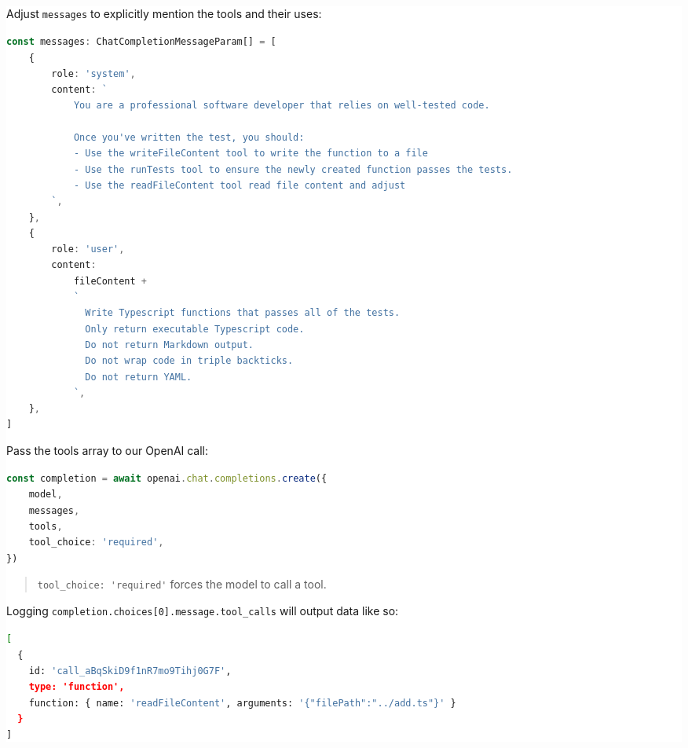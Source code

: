Adjust `messages` to explicitly mention the tools and their uses:

```ts
const messages: ChatCompletionMessageParam[] = [
    {
        role: 'system',
        content: `
            You are a professional software developer that relies on well-tested code.

            Once you've written the test, you should:
            - Use the writeFileContent tool to write the function to a file
            - Use the runTests tool to ensure the newly created function passes the tests.
            - Use the readFileContent tool read file content and adjust
        `,
    },
    {
        role: 'user',
        content:
            fileContent +
            `
              Write Typescript functions that passes all of the tests.
              Only return executable Typescript code.
              Do not return Markdown output.
              Do not wrap code in triple backticks.
              Do not return YAML.
            `,
    },
]
```

Pass the tools array to our OpenAI call:

```ts
const completion = await openai.chat.completions.create({
    model,
    messages,
    tools,
    tool_choice: 'required',
})
```

> `tool_choice: 'required'` forces the model to call a tool.

Logging `completion.choices[0].message.tool_calls` will output data like so:

```bash
[
  {
    id: 'call_aBqSkiD9f1nR7mo9Tihj0G7F',
    type: 'function',
    function: { name: 'readFileContent', arguments: '{"filePath":"../add.ts"}' }
  }
]
```
